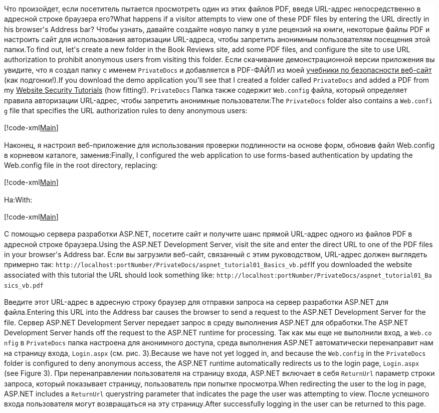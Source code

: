 <span data-ttu-id="1eb77-172">Что произойдет, если посетитель пытается просмотреть один из этих файлов PDF, введя URL-адрес непосредственно в адресной строке браузера его?</span><span class="sxs-lookup"><span data-stu-id="1eb77-172">What happens if a visitor attempts to view one of these PDF files by entering the URL directly in his browser's Address bar?</span></span> <span data-ttu-id="1eb77-173">Чтобы узнать, давайте создайте новую папку в узле рецензий на книги, некоторые файлы PDF и настроить сайт для использования авторизации URL-адреса, чтобы запретить анонимным пользователям посещения этой папки.</span><span class="sxs-lookup"><span data-stu-id="1eb77-173">To find out, let's create a new folder in the Book Reviews site, add some PDF files, and configure the site to use URL authorization to prohibit anonymous users from visiting this folder.</span></span> <span data-ttu-id="1eb77-174">Если скачивание демонстрационной версии приложения вы увидите, что я создал папку с именем `PrivateDocs` и добавляется в PDF-ФАЙЛ из моей [учебники по безопасности веб-сайт](../../older-versions-security/introduction/security-basics-and-asp-net-support-cs.md) (как подгонки!).</span><span class="sxs-lookup"><span data-stu-id="1eb77-174">If you download the demo application you'll see that I created a folder called `PrivateDocs` and added a PDF from my [Website Security Tutorials](../../older-versions-security/introduction/security-basics-and-asp-net-support-cs.md) (how fitting!).</span></span> <span data-ttu-id="1eb77-175">`PrivateDocs` Папка также содержит `Web.config` файла, который определяет правила авторизации URL-адрес, чтобы запретить анонимные пользователи:</span><span class="sxs-lookup"><span data-stu-id="1eb77-175">The `PrivateDocs` folder also contains a `Web.config` file that specifies the URL authorization rules to deny anonymous users:</span></span>

[!code-xml[Main](core-differences-between-iis-and-the-asp-net-development-server-vb/samples/sample2.xml)]

<span data-ttu-id="1eb77-176">Наконец, я настроил веб-приложение для использования проверки подлинности на основе форм, обновив файл Web.config в корневом каталоге, заменив:</span><span class="sxs-lookup"><span data-stu-id="1eb77-176">Finally, I configured the web application to use forms-based authentication by updating the Web.config file in the root directory, replacing:</span></span>

[!code-xml[Main](core-differences-between-iis-and-the-asp-net-development-server-vb/samples/sample3.xml)]

<span data-ttu-id="1eb77-177">На:</span><span class="sxs-lookup"><span data-stu-id="1eb77-177">With:</span></span>

[!code-xml[Main](core-differences-between-iis-and-the-asp-net-development-server-vb/samples/sample4.xml)]

<span data-ttu-id="1eb77-178">С помощью сервера разработки ASP.NET, посетите сайт и получите шанс прямой URL-адрес одного из файлов PDF в адресной строке браузера.</span><span class="sxs-lookup"><span data-stu-id="1eb77-178">Using the ASP.NET Development Server, visit the site and enter the direct URL to one of the PDF files in your browser's Address bar.</span></span> <span data-ttu-id="1eb77-179">Если вы загрузили веб-сайт, связанный с этим руководством, URL-адрес должен выглядеть примерно так: `http://localhost:portNumber/PrivateDocs/aspnet_tutorial01_Basics_vb.pdf`</span><span class="sxs-lookup"><span data-stu-id="1eb77-179">If you downloaded the website associated with this tutorial the URL should look something like: `http://localhost:portNumber/PrivateDocs/aspnet_tutorial01_Basics_vb.pdf`</span></span>

<span data-ttu-id="1eb77-180">Введите этот URL-адрес в адресную строку браузер для отправки запроса на сервер разработки ASP.NET для файла.</span><span class="sxs-lookup"><span data-stu-id="1eb77-180">Entering this URL into the Address bar causes the browser to send a request to the ASP.NET Development Server for the file.</span></span> <span data-ttu-id="1eb77-181">Сервер ASP.NET Development Server передает запрос в среду выполнения ASP.NET для обработки.</span><span class="sxs-lookup"><span data-stu-id="1eb77-181">The ASP.NET Development Server hands off the request to the ASP.NET runtime for processing.</span></span> <span data-ttu-id="1eb77-182">Так как мы еще не выполнили вход, а `Web.config` в `PrivateDocs` папка настроена для анонимного доступа, среда выполнения ASP.NET автоматически перенаправит нам на страницу входа, `Login.aspx` (см. рис. 3).</span><span class="sxs-lookup"><span data-stu-id="1eb77-182">Because we have not yet logged in, and because the `Web.config` in the `PrivateDocs` folder is configured to deny anonymous access, the ASP.NET runtime automatically redirects us to the login page, `Login.aspx` (see Figure 3).</span></span> <span data-ttu-id="1eb77-183">При перенаправлении пользователя на страницу входа, ASP.NET включает в себя `ReturnUrl` параметр строки запроса, который показывает страницу, пользователь при попытке просмотра.</span><span class="sxs-lookup"><span data-stu-id="1eb77-183">When redirecting the user to the log in page, ASP.NET includes a `ReturnUrl` querystring parameter that indicates the page the user was attempting to view.</span></span> <span data-ttu-id="1eb77-184">После успешного входа пользователя могут возвращаться на эту страницу.</span><span class="sxs-lookup"><span data-stu-id="1eb77-184">After successfully logging in the user can be returned to this page.</span></span>
